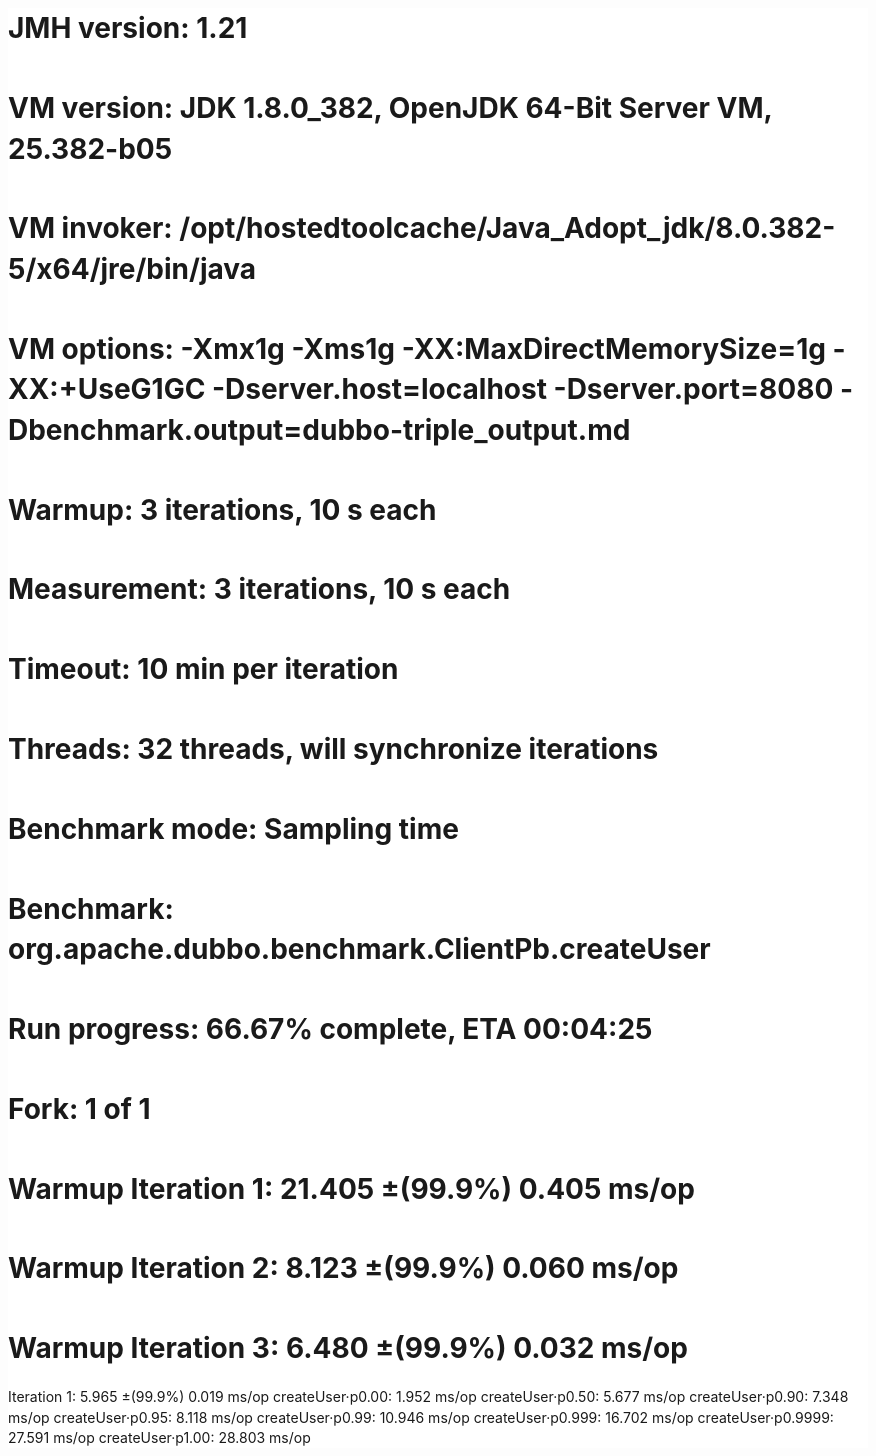 
# JMH version: 1.21
# VM version: JDK 1.8.0_382, OpenJDK 64-Bit Server VM, 25.382-b05
# VM invoker: /opt/hostedtoolcache/Java_Adopt_jdk/8.0.382-5/x64/jre/bin/java
# VM options: -Xmx1g -Xms1g -XX:MaxDirectMemorySize=1g -XX:+UseG1GC -Dserver.host=localhost -Dserver.port=8080 -Dbenchmark.output=dubbo-triple_output.md
# Warmup: 3 iterations, 10 s each
# Measurement: 3 iterations, 10 s each
# Timeout: 10 min per iteration
# Threads: 32 threads, will synchronize iterations
# Benchmark mode: Sampling time
# Benchmark: org.apache.dubbo.benchmark.ClientPb.createUser

# Run progress: 66.67% complete, ETA 00:04:25
# Fork: 1 of 1
# Warmup Iteration   1: 21.405 ±(99.9%) 0.405 ms/op
# Warmup Iteration   2: 8.123 ±(99.9%) 0.060 ms/op
# Warmup Iteration   3: 6.480 ±(99.9%) 0.032 ms/op
Iteration   1: 5.965 ±(99.9%) 0.019 ms/op
                 createUser·p0.00:   1.952 ms/op
                 createUser·p0.50:   5.677 ms/op
                 createUser·p0.90:   7.348 ms/op
                 createUser·p0.95:   8.118 ms/op
                 createUser·p0.99:   10.946 ms/op
                 createUser·p0.999:  16.702 ms/op
                 createUser·p0.9999: 27.591 ms/op
                 createUser·p1.00:   28.803 ms/op
